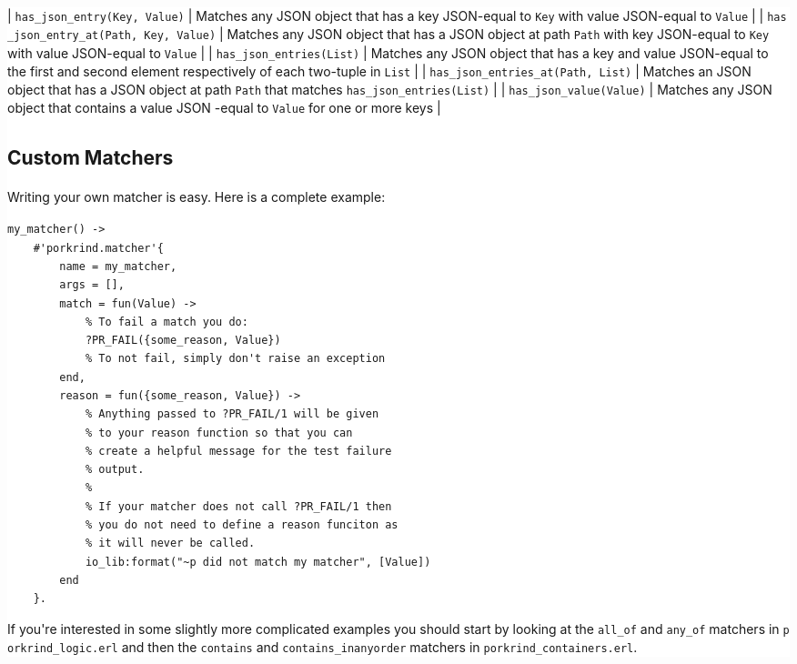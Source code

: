 | `has_json_entry(Key, Value)` | Matches any JSON object that has a key JSON-equal to `Key` with value JSON-equal to `Value` |
| `has_json_entry_at(Path, Key, Value)` | Matches any JSON object that has a JSON object at path `Path` with key JSON-equal to `Key` with value JSON-equal to `Value` |
| `has_json_entries(List)` | Matches any JSON object that has a key and value JSON-equal to the first and second element respectively of each two-tuple in `List` |
| `has_json_entries_at(Path, List)` | Matches an JSON object that has a JSON object at path `Path` that matches `has_json_entries(List)` |
| `has_json_value(Value)` | Matches any JSON object that contains a value JSON -equal to `Value` for one or more keys |


## Custom Matchers

Writing your own matcher is easy. Here is a complete example:

    my_matcher() ->
        #'porkrind.matcher'{
            name = my_matcher,
            args = [],
            match = fun(Value) ->
                % To fail a match you do:
                ?PR_FAIL({some_reason, Value})
                % To not fail, simply don't raise an exception
            end,
            reason = fun({some_reason, Value}) ->
                % Anything passed to ?PR_FAIL/1 will be given
                % to your reason function so that you can
                % create a helpful message for the test failure
                % output.
                %
                % If your matcher does not call ?PR_FAIL/1 then
                % you do not need to define a reason funciton as
                % it will never be called.
                io_lib:format("~p did not match my matcher", [Value])
            end
        }.

If you're interested in some slightly more complicated examples you should start by looking at the `all_of` and `any_of` matchers in `porkrind_logic.erl` and then the `contains` and `contains_inanyorder` matchers in `porkrind_containers.erl`.


[hamcrest]: http://hamcrest.org/
[jiffy]: http://github.com/davisp/jiffy
